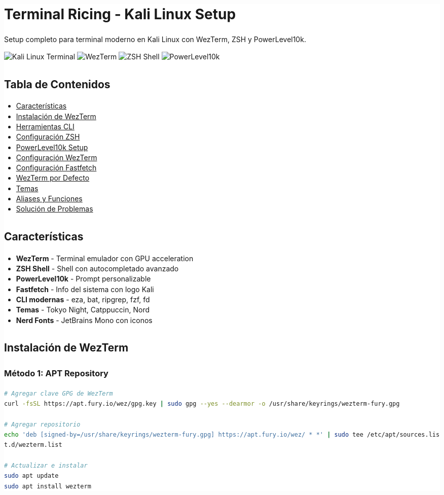 # Terminal Ricing - Kali Linux Setup

Setup completo para terminal moderno en Kali Linux con WezTerm, ZSH y PowerLevel10k.

![Kali Linux Terminal](https://img.shields.io/badge/Kali-Linux-557C94?style=for-the-badge&logo=kalilinux&logoColor=white)
![WezTerm](https://img.shields.io/badge/WezTerm-4A90E2?style=for-the-badge)
![ZSH Shell](https://img.shields.io/badge/ZSH-Shell-1A2C34?style=for-the-badge)
![PowerLevel10k](https://img.shields.io/badge/PowerLevel10k-FF6B35?style=for-the-badge)

## Tabla de Contenidos

- [Características](#características)
- [Instalación de WezTerm](#instalación-de-wezterm)
- [Herramientas CLI](#herramientas-cli)
- [Configuración ZSH](#configuración-zsh)
- [PowerLevel10k Setup](#powerlevel10k-setup)
- [Configuración WezTerm](#configuración-wezterm)
- [Configuración Fastfetch](#configuración-fastfetch)
- [WezTerm por Defecto](#wezterm-por-defecto)
- [Temas](#temas)
- [Aliases y Funciones](#aliases-y-funciones)
- [Solución de Problemas](#solución-de-problemas)

## Características

- **WezTerm** - Terminal emulador con GPU acceleration
- **ZSH Shell** - Shell con autocompletado avanzado
- **PowerLevel10k** - Prompt personalizable
- **Fastfetch** - Info del sistema con logo Kali
- **CLI modernas** - eza, bat, ripgrep, fzf, fd
- **Temas** - Tokyo Night, Catppuccin, Nord
- **Nerd Fonts** - JetBrains Mono con iconos

## Instalación de WezTerm

### Método 1: APT Repository

```bash
# Agregar clave GPG de WezTerm
curl -fsSL https://apt.fury.io/wez/gpg.key | sudo gpg --yes --dearmor -o /usr/share/keyrings/wezterm-fury.gpg

# Agregar repositorio
echo 'deb [signed-by=/usr/share/keyrings/wezterm-fury.gpg] https://apt.fury.io/wez/ * *' | sudo tee /etc/apt/sources.list.d/wezterm.list

# Actualizar e instalar
sudo apt update
sudo apt install wezterm
```
